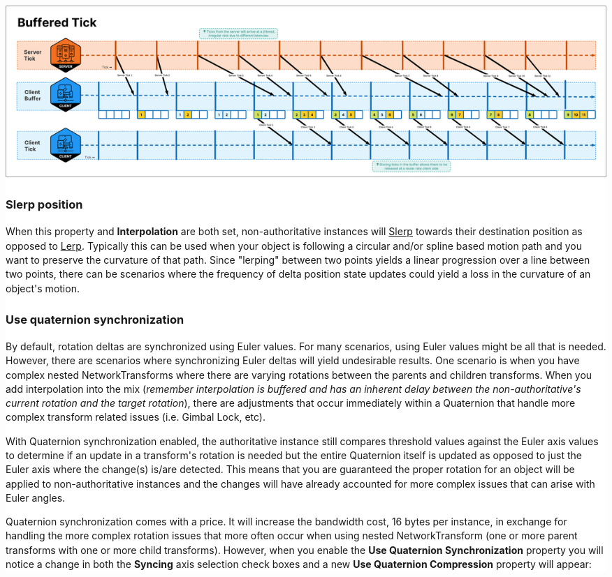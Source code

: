 ![Graphic of a buffered tick between the server and a client (that is, interpolation)](../images/BufferedTick.png)

### Slerp position

When this property and **Interpolation** are both set, non-authoritative instances will [Slerp](https://docs.unity3d.com/ScriptReference/Vector3.Slerp.html) towards their destination position as opposed to [Lerp](https://docs.unity3d.com/ScriptReference/Vector3.Lerp.html). Typically this can be used when your object is following a circular and/or spline based motion path and you want to preserve the curvature of that path. Since "lerping" between two points yields a linear progression over a line between two points, there can be scenarios where the frequency of delta position state updates could yield a loss in the curvature of an object's motion.  

### Use quaternion synchronization

By default, rotation deltas are synchronized using Euler values. For many scenarios, using Euler values might be all that is needed. However, there are scenarios where synchronizing Euler deltas will yield undesirable results. One scenario is when you have complex nested NetworkTransforms where there are varying rotations between the parents and children transforms. When you add interpolation into the mix (_remember interpolation is buffered and has an inherent delay between the non-authoritative's current rotation and the target rotation_), there are adjustments that occur immediately within a Quaternion that handle more complex transform related issues (i.e. Gimbal Lock, etc).

With Quaternion synchronization enabled, the authoritative instance still compares threshold values against the Euler axis values to determine if an update in a transform's rotation is needed but the entire Quaternion itself is updated as opposed to just the Euler axis where the change(s) is/are detected. This means that you are guaranteed the proper rotation for an object will be applied to non-authoritative instances and the changes will have already accounted for more complex issues that can arise with Euler angles.

Quaternion synchronization comes with a price. It will increase the bandwidth cost, 16 bytes per instance, in exchange for handling the more complex rotation issues that more often occur when using nested NetworkTransform (one or more parent transforms with one or more child transforms). However, when you enable the **Use Quaternion Synchronization** property you will notice a change in both the **Syncing** axis selection check boxes and a new **Use Quaternion Compression** property will appear:
